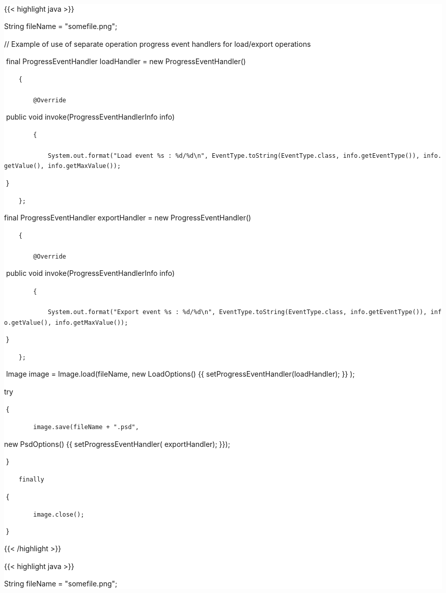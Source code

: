 {{< highlight java >}}

 String fileName = "somefile.png";

// Example of use of separate operation progress event handlers for load/export operations

 final ProgressEventHandler loadHandler = new ProgressEventHandler()

        {

            @Override

 public void invoke(ProgressEventHandlerInfo info)

            {

                System.out.format("Load event %s : %d/%d\n", EventType.toString(EventType.class, info.getEventType()), info.getValue(), info.getMaxValue());

 }

        };

 final ProgressEventHandler exportHandler = new ProgressEventHandler()

        {

            @Override

 public void invoke(ProgressEventHandlerInfo info)

            {

                System.out.format("Export event %s : %d/%d\n", EventType.toString(EventType.class, info.getEventType()), info.getValue(), info.getMaxValue());

 }

        };

 Image image = Image.load(fileName, new LoadOptions() {{ setProgressEventHandler(loadHandler); }} );

 try

 {

            image.save(fileName + ".psd",

 new PsdOptions() {{ setProgressEventHandler( exportHandler); }});

 }

        finally

 {

            image.close();

 }

{{< /highlight >}}

{{< highlight java >}}

 String fileName = "somefile.png";

